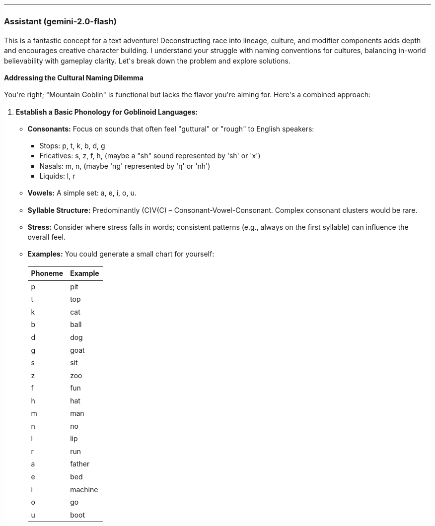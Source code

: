 
---

### Assistant (gemini-2.0-flash)

This is a fantastic concept for a text adventure! Deconstructing race into lineage, culture, and modifier components adds depth and encourages creative character building. I understand your struggle with naming conventions for cultures, balancing in-world believability with gameplay clarity. Let's break down the problem and explore solutions.

**Addressing the Cultural Naming Dilemma**

You're right; "Mountain Goblin" is functional but lacks the flavor you're aiming for. Here's a combined approach:

1.  **Establish a Basic Phonology for Goblinoid Languages:**
    *   **Consonants:** Focus on sounds that often feel "guttural" or "rough" to English speakers:
        *   Stops: p, t, k, b, d, g
        *   Fricatives: s, z, f, h, (maybe a "sh" sound represented by 'sh' or 'x')
        *   Nasals: m, n, (maybe 'ng' represented by 'ŋ' or 'nh')
        *   Liquids: l, r
    *   **Vowels:** A simple set: a, e, i, o, u.
    *   **Syllable Structure:** Predominantly (C)V(C) – Consonant-Vowel-Consonant. Complex consonant clusters would be rare.
    *   **Stress:** Consider where stress falls in words; consistent patterns (e.g., always on the first syllable) can influence the overall feel.
    *   **Examples:** You could generate a small chart for yourself:

        | Phoneme | Example |
        | :------ | :------ |
        | p       | pit     |
        | t       | top     |
        | k       | cat     |
        | b       | ball    |
        | d       | dog     |
        | g       | goat    |
        | s       | sit     |
        | z       | zoo     |
        | f       | fun     |
        | h       | hat     |
        | m       | man     |
        | n       | no      |
        | l       | lip     |
        | r       | run     |
        | a       | father  |
        | e       | bed     |
        | i       | machine |
        | o       | go      |
        | u       | boot    |
